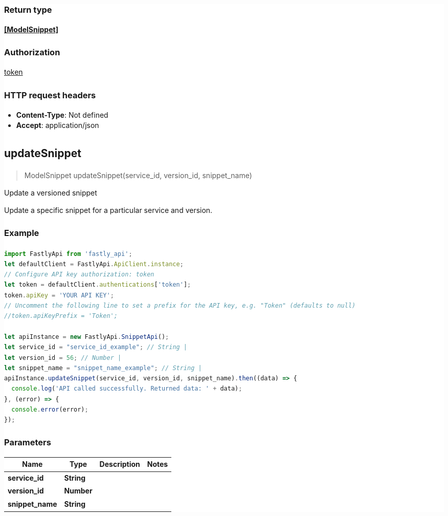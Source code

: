 ### Return type

[**[ModelSnippet]**](ModelSnippet.md)

### Authorization

[token](../README.md#token)

### HTTP request headers

- **Content-Type**: Not defined
- **Accept**: application/json


## updateSnippet

> ModelSnippet updateSnippet(service_id, version_id, snippet_name)

Update a versioned snippet

Update a specific snippet for a particular service and version.

### Example

```javascript
import FastlyApi from 'fastly_api';
let defaultClient = FastlyApi.ApiClient.instance;
// Configure API key authorization: token
let token = defaultClient.authentications['token'];
token.apiKey = 'YOUR API KEY';
// Uncomment the following line to set a prefix for the API key, e.g. "Token" (defaults to null)
//token.apiKeyPrefix = 'Token';

let apiInstance = new FastlyApi.SnippetApi();
let service_id = "service_id_example"; // String | 
let version_id = 56; // Number | 
let snippet_name = "snippet_name_example"; // String | 
apiInstance.updateSnippet(service_id, version_id, snippet_name).then((data) => {
  console.log('API called successfully. Returned data: ' + data);
}, (error) => {
  console.error(error);
});

```

### Parameters


Name | Type | Description  | Notes
------------- | ------------- | ------------- | -------------
 **service_id** | **String**|  | 
 **version_id** | **Number**|  | 
 **snippet_name** | **String**|  | 
